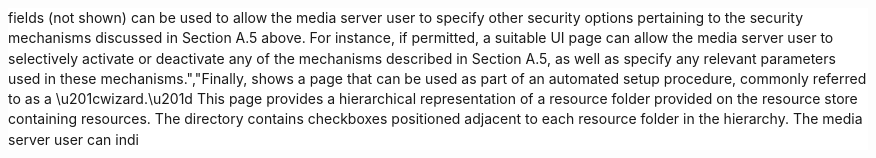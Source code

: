 fields (not shown) can be used to allow the media server user to specify other security options pertaining to the security mechanisms discussed in Section A.5 above. For instance, if permitted, a suitable UI page can allow the media server user to selectively activate or deactivate any of the mechanisms described in Section A.5, as well as specify any relevant parameters used in these mechanisms.","Finally,  shows a page  that can be used as part of an automated setup procedure, commonly referred to as a \u201cwizard.\u201d This page provides a hierarchical representation of a resource folder  provided on the resource store  containing resources. The directory  contains checkboxes positioned adjacent to each resource folder in the hierarchy. The media server user can indi
